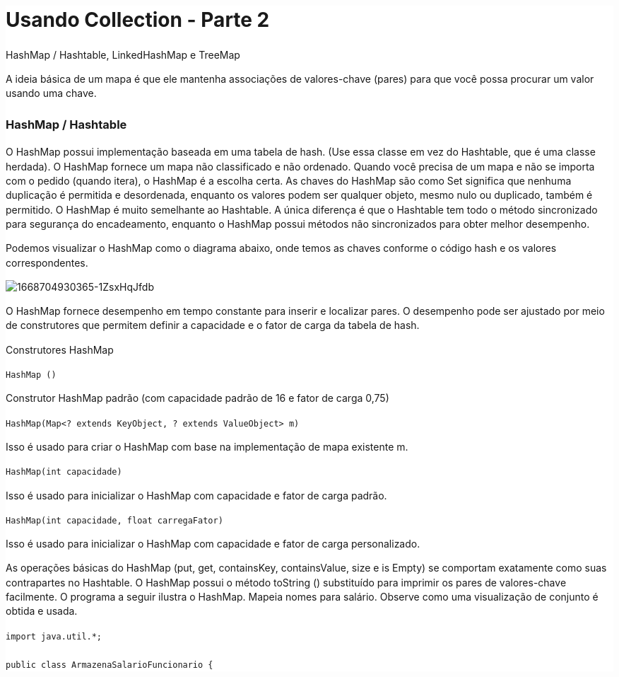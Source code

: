 # Usando Collection - Parte 2

HashMap / Hashtable, LinkedHashMap e TreeMap

A ideia básica de um mapa é que ele mantenha associações de valores-chave (pares) para que você possa procurar um valor usando uma chave. 


### HashMap / Hashtable

O HashMap possui implementação baseada em uma tabela de hash. (Use essa classe em vez do Hashtable, que é uma classe herdada). O HashMap fornece um mapa não classificado e não ordenado. Quando você precisa de um mapa e não se importa com o pedido (quando itera), o HashMap é a escolha certa. As chaves do HashMap são como Set significa que nenhuma duplicação é permitida e desordenada, enquanto os valores podem ser qualquer objeto, mesmo nulo ou duplicado, também é permitido. O HashMap é muito semelhante ao Hashtable. A única diferença é que o Hashtable tem todo o método sincronizado para segurança do encadeamento, enquanto o HashMap possui métodos não sincronizados para obter melhor desempenho.

Podemos visualizar o HashMap como o diagrama abaixo, onde temos as chaves conforme o código hash e os valores correspondentes.

![1668704930365-1ZsxHqJfdb](https://github.com/user-attachments/assets/1a8edaa7-52bb-461c-886c-f4b6cda167b8)


O HashMap fornece desempenho em tempo constante para inserir e localizar pares. O desempenho pode ser ajustado por meio de construtores que permitem definir a capacidade e o fator de carga da tabela de hash.


Construtores HashMap

    HashMap ()

Construtor HashMap padrão (com capacidade padrão de 16 e fator de carga 0,75)

    HashMap(Map<? extends KeyObject, ? extends ValueObject> m)

Isso é usado para criar o HashMap com base na implementação de mapa existente m.

    HashMap(int capacidade)

Isso é usado para inicializar o HashMap com capacidade e fator de carga padrão.

    HashMap(int capacidade, float carregaFator)

Isso é usado para inicializar o HashMap com capacidade e fator de carga personalizado.


As operações básicas do HashMap (put, get, containsKey, containsValue, size e is Empty) se comportam exatamente como suas contrapartes no Hashtable. O HashMap possui o método toString () substituído para imprimir os pares de valores-chave facilmente. O programa a seguir ilustra o HashMap. Mapeia nomes para salário. Observe como uma visualização de conjunto é obtida e usada.


    import java.util.*;

    public class ArmazenaSalarioFuncionario {
